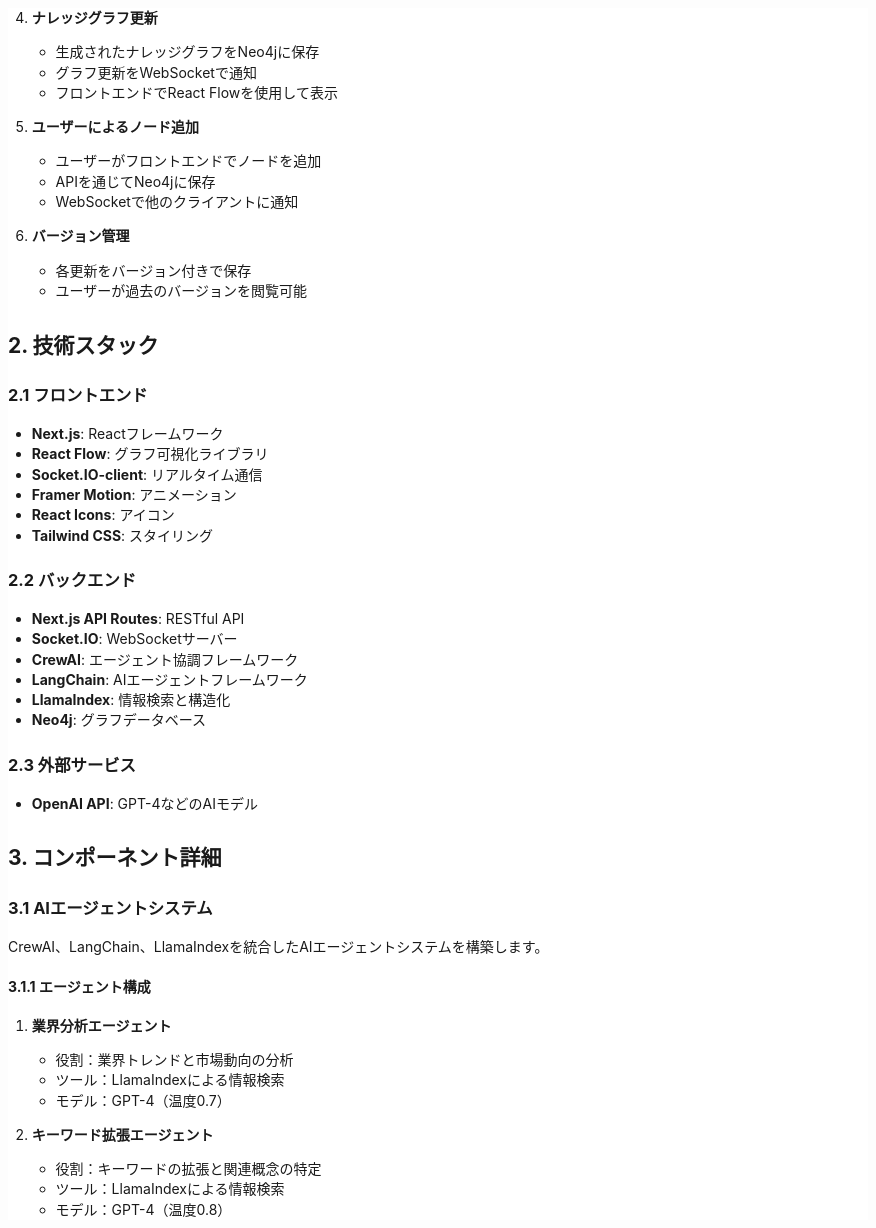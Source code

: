 4. **ナレッジグラフ更新**
   - 生成されたナレッジグラフをNeo4jに保存
   - グラフ更新をWebSocketで通知
   - フロントエンドでReact Flowを使用して表示

5. **ユーザーによるノード追加**
   - ユーザーがフロントエンドでノードを追加
   - APIを通じてNeo4jに保存
   - WebSocketで他のクライアントに通知

6. **バージョン管理**
   - 各更新をバージョン付きで保存
   - ユーザーが過去のバージョンを閲覧可能

## 2. 技術スタック

### 2.1 フロントエンド

- **Next.js**: Reactフレームワーク
- **React Flow**: グラフ可視化ライブラリ
- **Socket.IO-client**: リアルタイム通信
- **Framer Motion**: アニメーション
- **React Icons**: アイコン
- **Tailwind CSS**: スタイリング

### 2.2 バックエンド

- **Next.js API Routes**: RESTful API
- **Socket.IO**: WebSocketサーバー
- **CrewAI**: エージェント協調フレームワーク
- **LangChain**: AIエージェントフレームワーク
- **LlamaIndex**: 情報検索と構造化
- **Neo4j**: グラフデータベース

### 2.3 外部サービス

- **OpenAI API**: GPT-4などのAIモデル

## 3. コンポーネント詳細

### 3.1 AIエージェントシステム

CrewAI、LangChain、LlamaIndexを統合したAIエージェントシステムを構築します。

#### 3.1.1 エージェント構成

1. **業界分析エージェント**
   - 役割：業界トレンドと市場動向の分析
   - ツール：LlamaIndexによる情報検索
   - モデル：GPT-4（温度0.7）

2. **キーワード拡張エージェント**
   - 役割：キーワードの拡張と関連概念の特定
   - ツール：LlamaIndexによる情報検索
   - モデル：GPT-4（温度0.8）
